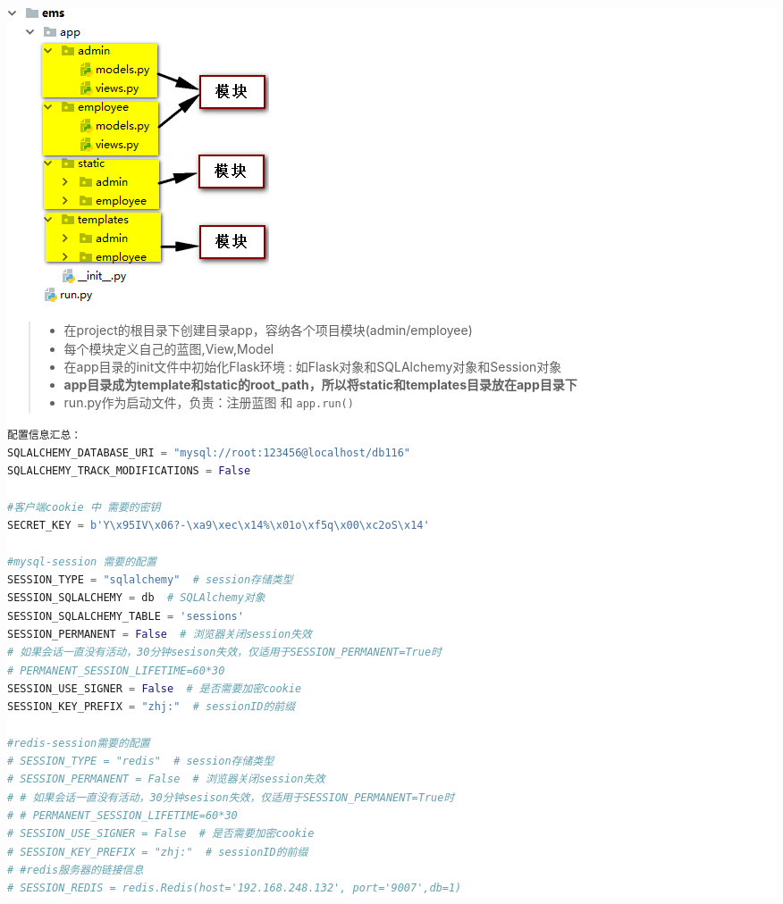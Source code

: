   ![structure2](flask-pic\structure2.png)

  

> * 在project的根目录下创建目录app，容纳各个项目模块(admin/employee)
> * 每个模块定义自己的蓝图,View,Model
> * 在app目录的init文件中初始化Flask环境 : 如Flask对象和SQLAlchemy对象和Session对象
> * **app目录成为template和static的root_path，所以将static和templates目录放在app目录下**
> * run.py作为启动文件，负责：注册蓝图 和 `app.run()` 


```python
配置信息汇总：
SQLALCHEMY_DATABASE_URI = "mysql://root:123456@localhost/db116"
SQLALCHEMY_TRACK_MODIFICATIONS = False

#客户端cookie 中 需要的密钥
SECRET_KEY = b'Y\x95IV\x06?-\xa9\xec\x14%\x01o\xf5q\x00\xc2oS\x14'

#mysql-session 需要的配置
SESSION_TYPE = "sqlalchemy"  # session存储类型
SESSION_SQLALCHEMY = db  # SQLAlchemy对象
SESSION_SQLALCHEMY_TABLE = 'sessions'
SESSION_PERMANENT = False  # 浏览器关闭session失效
# 如果会话一直没有活动，30分钟sesison失效，仅适用于SESSION_PERMANENT=True时
# PERMANENT_SESSION_LIFETIME=60*30
SESSION_USE_SIGNER = False  # 是否需要加密cookie
SESSION_KEY_PREFIX = "zhj:"  # sessionID的前缀

#redis-session需要的配置
# SESSION_TYPE = "redis"  # session存储类型
# SESSION_PERMANENT = False  # 浏览器关闭session失效
# # 如果会话一直没有活动，30分钟sesison失效，仅适用于SESSION_PERMANENT=True时
# # PERMANENT_SESSION_LIFETIME=60*30
# SESSION_USE_SIGNER = False  # 是否需要加密cookie
# SESSION_KEY_PREFIX = "zhj:"  # sessionID的前缀
# #redis服务器的链接信息
# SESSION_REDIS = redis.Redis(host='192.168.248.132', port='9007',db=1)
```